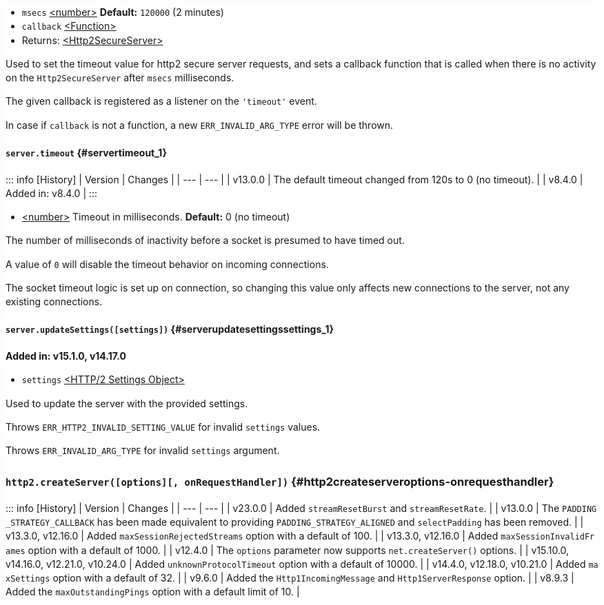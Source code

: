 - `msecs` [\<number\>](https://developer.mozilla.org/en-US/docs/Web/JavaScript/Data_structures#Number_type) **Default:** `120000` (2 minutes)
- `callback` [\<Function\>](https://developer.mozilla.org/en-US/docs/Web/JavaScript/Reference/Global_Objects/Function)
- Returns: [\<Http2SecureServer\>](/nodejs/api/http2#class-http2secureserver)

Used to set the timeout value for http2 secure server requests, and sets a callback function that is called when there is no activity on the `Http2SecureServer` after `msecs` milliseconds.

The given callback is registered as a listener on the `'timeout'` event.

In case if `callback` is not a function, a new `ERR_INVALID_ARG_TYPE` error will be thrown.

#### `server.timeout` {#servertimeout_1}


::: info [History]
| Version | Changes |
| --- | --- |
| v13.0.0 | The default timeout changed from 120s to 0 (no timeout). |
| v8.4.0 | Added in: v8.4.0 |
:::

- [\<number\>](https://developer.mozilla.org/en-US/docs/Web/JavaScript/Data_structures#Number_type) Timeout in milliseconds. **Default:** 0 (no timeout)

The number of milliseconds of inactivity before a socket is presumed to have timed out.

A value of `0` will disable the timeout behavior on incoming connections.

The socket timeout logic is set up on connection, so changing this value only affects new connections to the server, not any existing connections.

#### `server.updateSettings([settings])` {#serverupdatesettingssettings_1}

**Added in: v15.1.0, v14.17.0**

- `settings` [\<HTTP/2 Settings Object\>](/nodejs/api/http2#settings-object)

Used to update the server with the provided settings.

Throws `ERR_HTTP2_INVALID_SETTING_VALUE` for invalid `settings` values.

Throws `ERR_INVALID_ARG_TYPE` for invalid `settings` argument.

### `http2.createServer([options][, onRequestHandler])` {#http2createserveroptions-onrequesthandler}


::: info [History]
| Version | Changes |
| --- | --- |
| v23.0.0 | Added `streamResetBurst` and `streamResetRate`. |
| v13.0.0 | The `PADDING_STRATEGY_CALLBACK` has been made equivalent to providing `PADDING_STRATEGY_ALIGNED` and `selectPadding` has been removed. |
| v13.3.0, v12.16.0 | Added `maxSessionRejectedStreams` option with a default of 100. |
| v13.3.0, v12.16.0 | Added `maxSessionInvalidFrames` option with a default of 1000. |
| v12.4.0 | The `options` parameter now supports `net.createServer()` options. |
| v15.10.0, v14.16.0, v12.21.0, v10.24.0 | Added `unknownProtocolTimeout` option with a default of 10000. |
| v14.4.0, v12.18.0, v10.21.0 | Added `maxSettings` option with a default of 32. |
| v9.6.0 | Added the `Http1IncomingMessage` and `Http1ServerResponse` option. |
| v8.9.3 | Added the `maxOutstandingPings` option with a default limit of 10. |